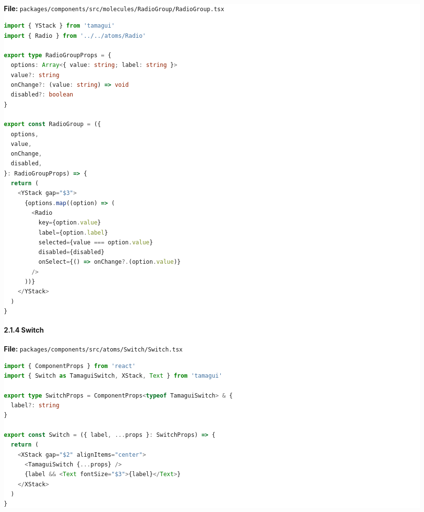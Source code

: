 **File:** `packages/components/src/molecules/RadioGroup/RadioGroup.tsx`

```typescript
import { YStack } from 'tamagui'
import { Radio } from '../../atoms/Radio'

export type RadioGroupProps = {
  options: Array<{ value: string; label: string }>
  value?: string
  onChange?: (value: string) => void
  disabled?: boolean
}

export const RadioGroup = ({
  options,
  value,
  onChange,
  disabled,
}: RadioGroupProps) => {
  return (
    <YStack gap="$3">
      {options.map((option) => (
        <Radio
          key={option.value}
          label={option.label}
          selected={value === option.value}
          disabled={disabled}
          onSelect={() => onChange?.(option.value)}
        />
      ))}
    </YStack>
  )
}
```

#### 2.1.4 Switch

**File:** `packages/components/src/atoms/Switch/Switch.tsx`

```typescript
import { ComponentProps } from 'react'
import { Switch as TamaguiSwitch, XStack, Text } from 'tamagui'

export type SwitchProps = ComponentProps<typeof TamaguiSwitch> & {
  label?: string
}

export const Switch = ({ label, ...props }: SwitchProps) => {
  return (
    <XStack gap="$2" alignItems="center">
      <TamaguiSwitch {...props} />
      {label && <Text fontSize="$3">{label}</Text>}
    </XStack>
  )
}
```
